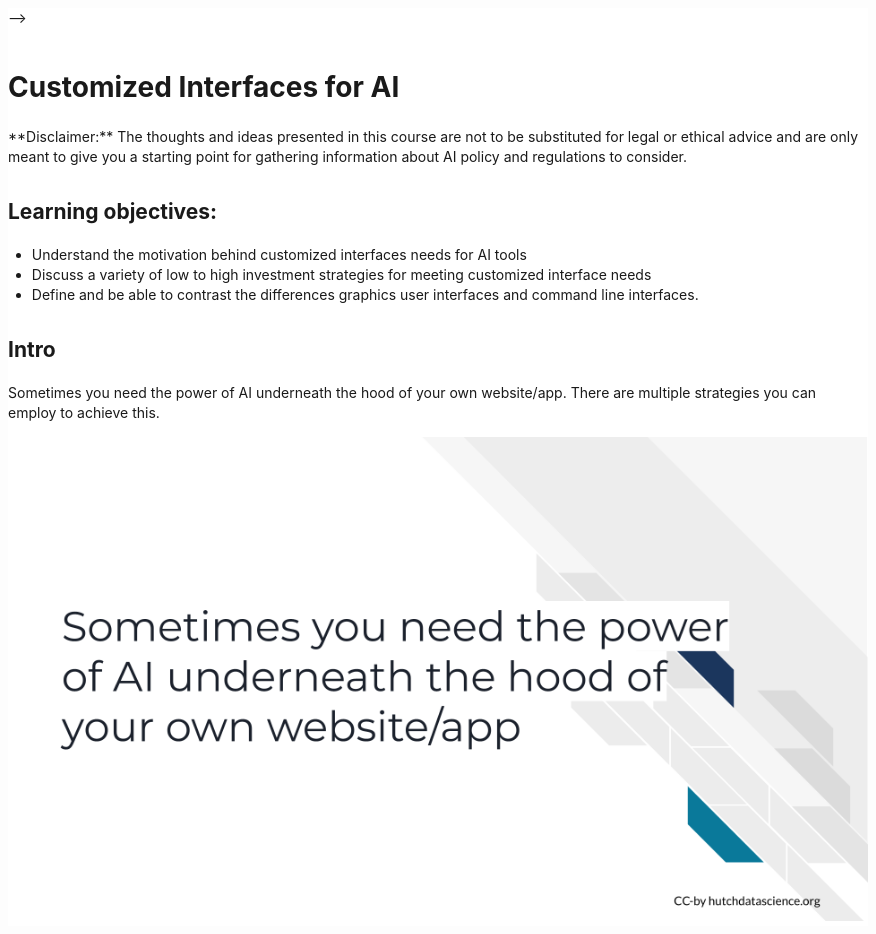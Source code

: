 



 -->



# Customized Interfaces for AI

<div class = disclaimer>
**Disclaimer:** The thoughts and ideas presented in this course are not to be substituted for legal or ethical advice and are only meant to give you a starting point for gathering information about AI policy and regulations to consider.
</div>

## Learning objectives:

- Understand the motivation behind customized interfaces needs for AI tools
- Discuss a variety of low to high investment strategies for meeting customized interface needs
- Define and be able to contrast the differences graphics user interfaces and command line interfaces.

## Intro

Sometimes you need the power of AI underneath the hood of your own website/app. There are multiple strategies you can employ to achieve this.

<img src="03f-Determining-AI-Needs-interface_files/figure-html//1qrR_FHMrYr4ZUgghC5FE4sJ107uv7QPisyGPTPI4I1g_g2a0db34665a_0_6.png" width="100%" />
